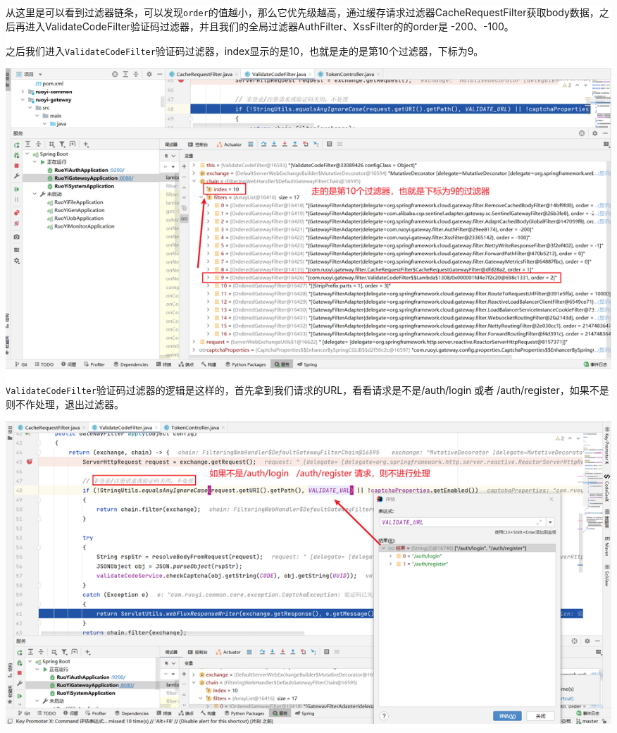 从这里是可以看到过滤器链条，可以发现`order`的值越小，那么它优先级越高，通过缓存请求过滤器CacheRequestFilter获取body数据，之后再进入ValidateCodeFilter验证码过滤器，并且我们的全局过滤器AuthFilter、XssFilter的的order是 -200、-100。

之后我们进入`ValidateCodeFilter`验证码过滤器，index显示的是10，也就是走的是第10个过滤器，下标为9。

![](若依微服务(一).assets/43.png)



`ValidateCodeFilter`验证码过滤器的逻辑是这样的，首先拿到我们请求的URL，看看请求是不是/auth/login 或者 /auth/register，如果不是则不作处理，退出过滤器。

![](若依微服务(一).assets/44.png)
